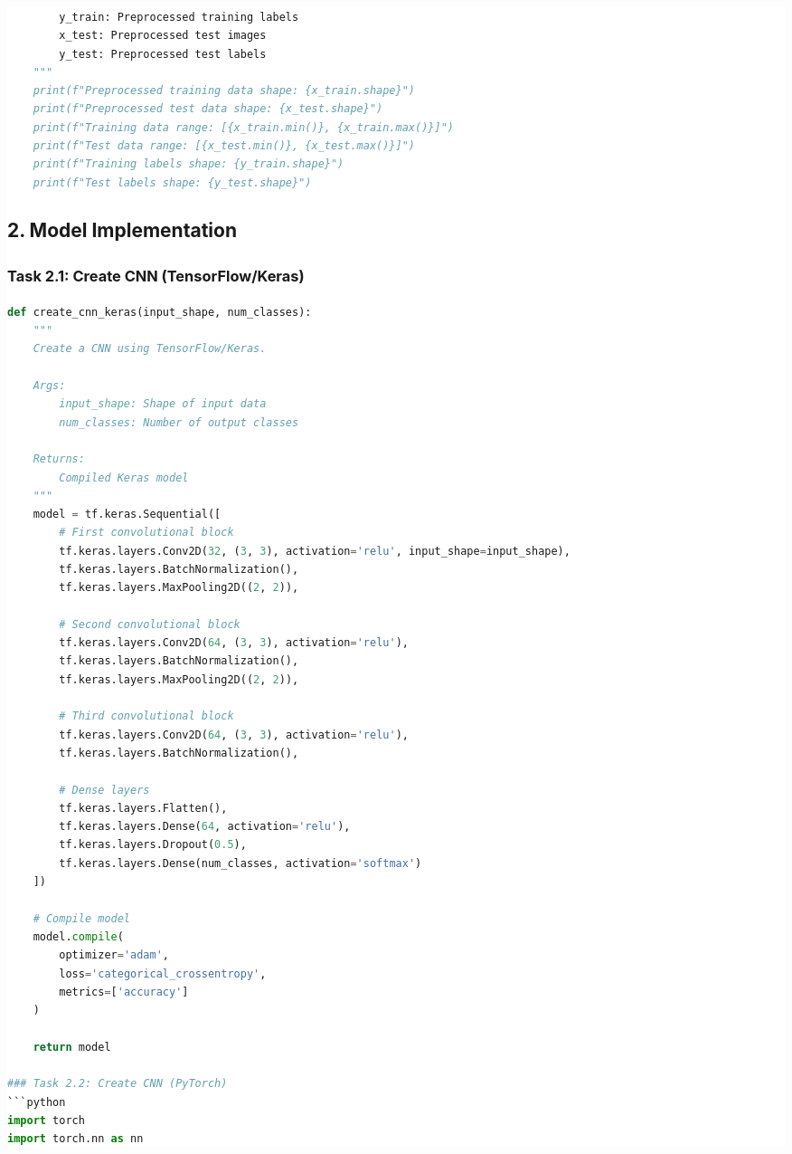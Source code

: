 ```python
        y_train: Preprocessed training labels
        x_test: Preprocessed test images
        y_test: Preprocessed test labels
    """
    print(f"Preprocessed training data shape: {x_train.shape}")
    print(f"Preprocessed test data shape: {x_test.shape}")
    print(f"Training data range: [{x_train.min()}, {x_train.max()}]")
    print(f"Test data range: [{x_test.min()}, {x_test.max()}]")
    print(f"Training labels shape: {y_train.shape}")
    print(f"Test labels shape: {y_test.shape}")
```

## 2. Model Implementation

### Task 2.1: Create CNN (TensorFlow/Keras)
```python
def create_cnn_keras(input_shape, num_classes):
    """
    Create a CNN using TensorFlow/Keras.
    
    Args:
        input_shape: Shape of input data
        num_classes: Number of output classes
    
    Returns:
        Compiled Keras model
    """
    model = tf.keras.Sequential([
        # First convolutional block
        tf.keras.layers.Conv2D(32, (3, 3), activation='relu', input_shape=input_shape),
        tf.keras.layers.BatchNormalization(),
        tf.keras.layers.MaxPooling2D((2, 2)),
        
        # Second convolutional block
        tf.keras.layers.Conv2D(64, (3, 3), activation='relu'),
        tf.keras.layers.BatchNormalization(),
        tf.keras.layers.MaxPooling2D((2, 2)),
        
        # Third convolutional block
        tf.keras.layers.Conv2D(64, (3, 3), activation='relu'),
        tf.keras.layers.BatchNormalization(),
        
        # Dense layers
        tf.keras.layers.Flatten(),
        tf.keras.layers.Dense(64, activation='relu'),
        tf.keras.layers.Dropout(0.5),
        tf.keras.layers.Dense(num_classes, activation='softmax')
    ])
    
    # Compile model
    model.compile(
        optimizer='adam',
        loss='categorical_crossentropy',
        metrics=['accuracy']
    )
    
    return model

### Task 2.2: Create CNN (PyTorch)
```python
import torch
import torch.nn as nn
```